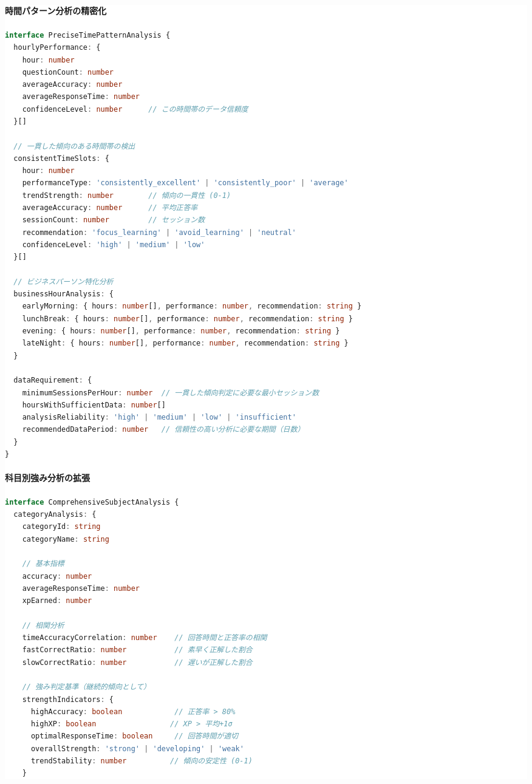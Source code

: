 #### **時間パターン分析の精密化**
```typescript
interface PreciseTimePatternAnalysis {
  hourlyPerformance: {
    hour: number
    questionCount: number
    averageAccuracy: number
    averageResponseTime: number
    confidenceLevel: number      // この時間帯のデータ信頼度
  }[]
  
  // 一貫した傾向のある時間帯の検出
  consistentTimeSlots: {
    hour: number
    performanceType: 'consistently_excellent' | 'consistently_poor' | 'average'
    trendStrength: number        // 傾向の一貫性 (0-1)
    averageAccuracy: number      // 平均正答率
    sessionCount: number         // セッション数
    recommendation: 'focus_learning' | 'avoid_learning' | 'neutral'
    confidenceLevel: 'high' | 'medium' | 'low'
  }[]
  
  // ビジネスパーソン特化分析
  businessHourAnalysis: {
    earlyMorning: { hours: number[], performance: number, recommendation: string }
    lunchBreak: { hours: number[], performance: number, recommendation: string }
    evening: { hours: number[], performance: number, recommendation: string }
    lateNight: { hours: number[], performance: number, recommendation: string }
  }
  
  dataRequirement: {
    minimumSessionsPerHour: number  // 一貫した傾向判定に必要な最小セッション数
    hoursWithSufficientData: number[]
    analysisReliability: 'high' | 'medium' | 'low' | 'insufficient'
    recommendedDataPeriod: number   // 信頼性の高い分析に必要な期間（日数）
  }
}
```

#### **科目別強み分析の拡張**
```typescript
interface ComprehensiveSubjectAnalysis {
  categoryAnalysis: {
    categoryId: string
    categoryName: string
    
    // 基本指標
    accuracy: number
    averageResponseTime: number
    xpEarned: number
    
    // 相関分析
    timeAccuracyCorrelation: number    // 回答時間と正答率の相関
    fastCorrectRatio: number           // 素早く正解した割合
    slowCorrectRatio: number           // 遅いが正解した割合
    
    // 強み判定基準（継続的傾向として）
    strengthIndicators: {
      highAccuracy: boolean            // 正答率 > 80%
      highXP: boolean                 // XP > 平均+1σ
      optimalResponseTime: boolean     // 回答時間が適切
      overallStrength: 'strong' | 'developing' | 'weak'
      trendStability: number          // 傾向の安定性 (0-1)
    }
```